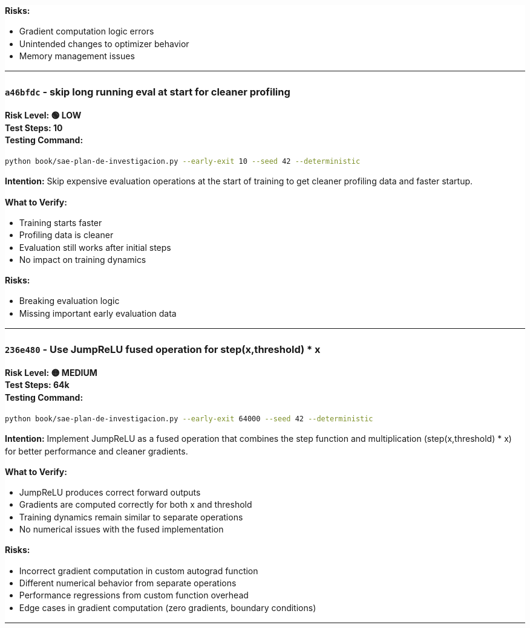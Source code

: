 **Risks:**
- Gradient computation logic errors
- Unintended changes to optimizer behavior
- Memory management issues

---

### `a46bfdc` - skip long running eval at start for cleaner profiling
**Risk Level: 🟢 LOW**  
**Test Steps: 10**  
**Testing Command:**
```bash
python book/sae-plan-de-investigacion.py --early-exit 10 --seed 42 --deterministic
```

**Intention:** Skip expensive evaluation operations at the start of training to get cleaner profiling data and faster startup.

**What to Verify:**
- Training starts faster
- Profiling data is cleaner
- Evaluation still works after initial steps
- No impact on training dynamics

**Risks:**
- Breaking evaluation logic
- Missing important early evaluation data

---

### `236e480` - Use JumpReLU fused operation for step(x,threshold) * x
**Risk Level: 🟡 MEDIUM**  
**Test Steps: 64k**  
**Testing Command:**
```bash
python book/sae-plan-de-investigacion.py --early-exit 64000 --seed 42 --deterministic
```

**Intention:** Implement JumpReLU as a fused operation that combines the step function and multiplication (step(x,threshold) * x) for better performance and cleaner gradients.

**What to Verify:**
- JumpReLU produces correct forward outputs
- Gradients are computed correctly for both x and threshold
- Training dynamics remain similar to separate operations
- No numerical issues with the fused implementation

**Risks:**
- Incorrect gradient computation in custom autograd function
- Different numerical behavior from separate operations
- Performance regressions from custom function overhead
- Edge cases in gradient computation (zero gradients, boundary conditions)

---